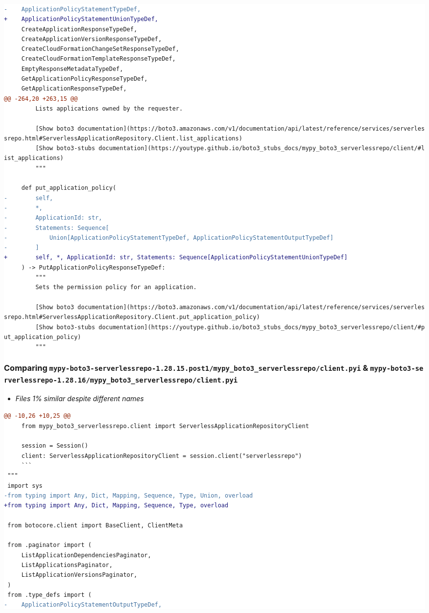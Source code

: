 ```diff
-    ApplicationPolicyStatementTypeDef,
+    ApplicationPolicyStatementUnionTypeDef,
     CreateApplicationResponseTypeDef,
     CreateApplicationVersionResponseTypeDef,
     CreateCloudFormationChangeSetResponseTypeDef,
     CreateCloudFormationTemplateResponseTypeDef,
     EmptyResponseMetadataTypeDef,
     GetApplicationPolicyResponseTypeDef,
     GetApplicationResponseTypeDef,
@@ -264,20 +263,15 @@
         Lists applications owned by the requester.
 
         [Show boto3 documentation](https://boto3.amazonaws.com/v1/documentation/api/latest/reference/services/serverlessrepo.html#ServerlessApplicationRepository.Client.list_applications)
         [Show boto3-stubs documentation](https://youtype.github.io/boto3_stubs_docs/mypy_boto3_serverlessrepo/client/#list_applications)
         """
 
     def put_application_policy(
-        self,
-        *,
-        ApplicationId: str,
-        Statements: Sequence[
-            Union[ApplicationPolicyStatementTypeDef, ApplicationPolicyStatementOutputTypeDef]
-        ]
+        self, *, ApplicationId: str, Statements: Sequence[ApplicationPolicyStatementUnionTypeDef]
     ) -> PutApplicationPolicyResponseTypeDef:
         """
         Sets the permission policy for an application.
 
         [Show boto3 documentation](https://boto3.amazonaws.com/v1/documentation/api/latest/reference/services/serverlessrepo.html#ServerlessApplicationRepository.Client.put_application_policy)
         [Show boto3-stubs documentation](https://youtype.github.io/boto3_stubs_docs/mypy_boto3_serverlessrepo/client/#put_application_policy)
         """
```

### Comparing `mypy-boto3-serverlessrepo-1.28.15.post1/mypy_boto3_serverlessrepo/client.pyi` & `mypy-boto3-serverlessrepo-1.28.16/mypy_boto3_serverlessrepo/client.pyi`

 * *Files 1% similar despite different names*

```diff
@@ -10,26 +10,25 @@
     from mypy_boto3_serverlessrepo.client import ServerlessApplicationRepositoryClient
 
     session = Session()
     client: ServerlessApplicationRepositoryClient = session.client("serverlessrepo")
     ```
 """
 import sys
-from typing import Any, Dict, Mapping, Sequence, Type, Union, overload
+from typing import Any, Dict, Mapping, Sequence, Type, overload
 
 from botocore.client import BaseClient, ClientMeta
 
 from .paginator import (
     ListApplicationDependenciesPaginator,
     ListApplicationsPaginator,
     ListApplicationVersionsPaginator,
 )
 from .type_defs import (
-    ApplicationPolicyStatementOutputTypeDef,
```